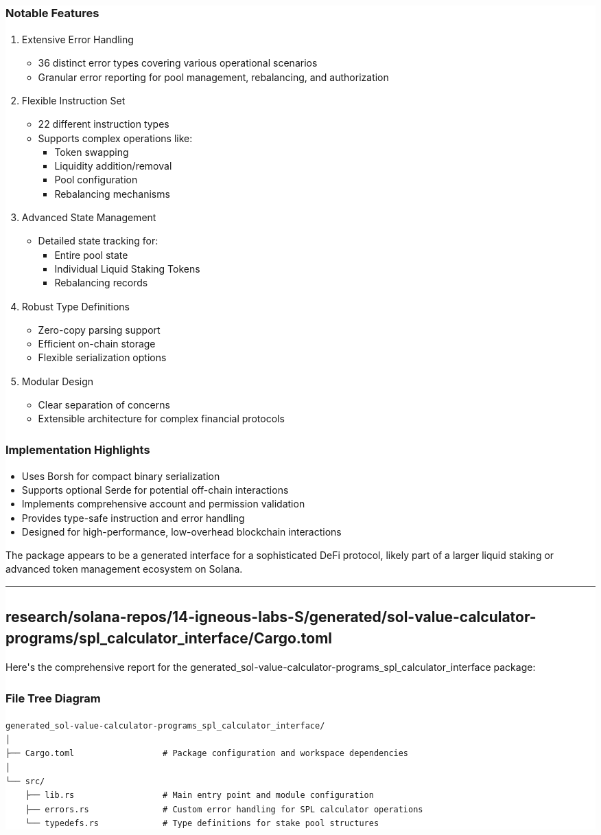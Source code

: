 ### Notable Features
1. Extensive Error Handling
   - 36 distinct error types covering various operational scenarios
   - Granular error reporting for pool management, rebalancing, and authorization

2. Flexible Instruction Set
   - 22 different instruction types
   - Supports complex operations like:
     - Token swapping
     - Liquidity addition/removal
     - Pool configuration
     - Rebalancing mechanisms

3. Advanced State Management
   - Detailed state tracking for:
     - Entire pool state
     - Individual Liquid Staking Tokens
     - Rebalancing records

4. Robust Type Definitions
   - Zero-copy parsing support
   - Efficient on-chain storage
   - Flexible serialization options

5. Modular Design
   - Clear separation of concerns
   - Extensible architecture for complex financial protocols

### Implementation Highlights
- Uses Borsh for compact binary serialization
- Supports optional Serde for potential off-chain interactions
- Implements comprehensive account and permission validation
- Provides type-safe instruction and error handling
- Designed for high-performance, low-overhead blockchain interactions

The package appears to be a generated interface for a sophisticated DeFi protocol, likely part of a larger liquid staking or advanced token management ecosystem on Solana.

---

## research/solana-repos/14-igneous-labs-S/generated/sol-value-calculator-programs/spl_calculator_interface/Cargo.toml

Here's the comprehensive report for the generated_sol-value-calculator-programs_spl_calculator_interface package:

### File Tree Diagram
```
generated_sol-value-calculator-programs_spl_calculator_interface/
│
├── Cargo.toml                  # Package configuration and workspace dependencies
│
└── src/
    ├── lib.rs                  # Main entry point and module configuration
    ├── errors.rs               # Custom error handling for SPL calculator operations
    └── typedefs.rs             # Type definitions for stake pool structures
```
